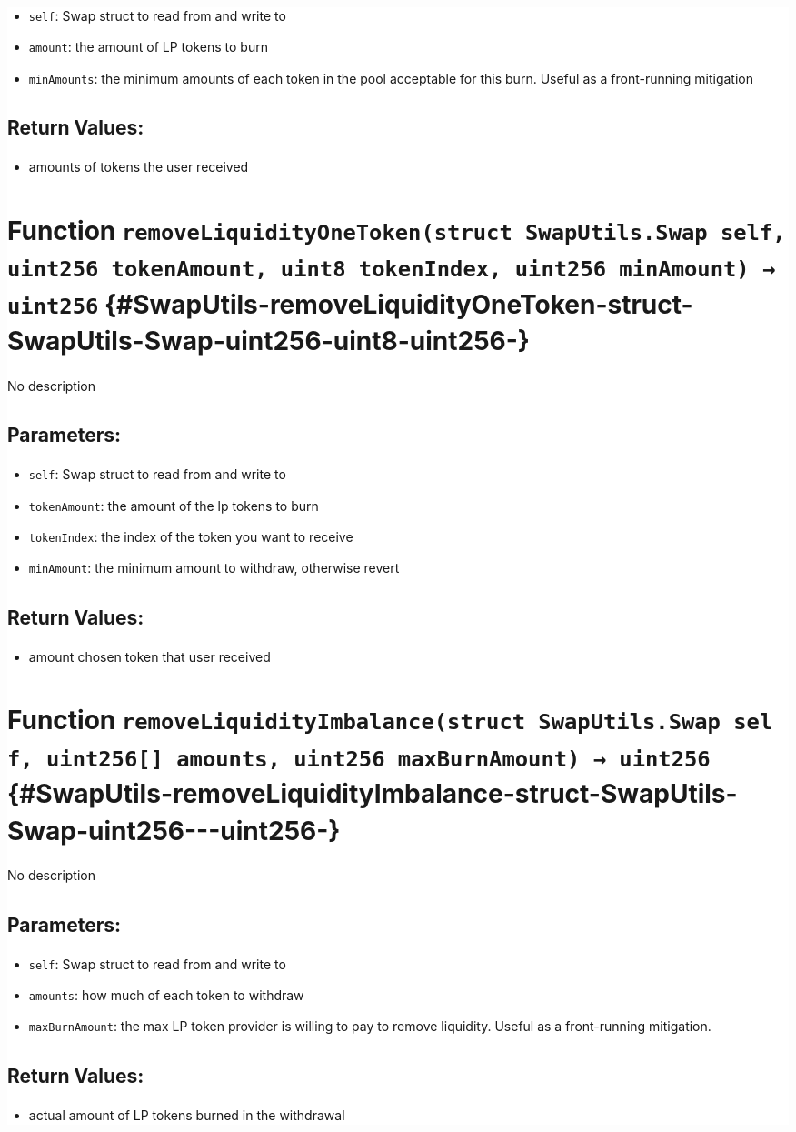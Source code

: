 - `self`: Swap struct to read from and write to

- `amount`: the amount of LP tokens to burn

- `minAmounts`: the minimum amounts of each token in the pool
  acceptable for this burn. Useful as a front-running mitigation

## Return Values:

- amounts of tokens the user received

# Function `removeLiquidityOneToken(struct SwapUtils.Swap self, uint256 tokenAmount, uint8 tokenIndex, uint256 minAmount) → uint256` {#SwapUtils-removeLiquidityOneToken-struct-SwapUtils-Swap-uint256-uint8-uint256-}

No description

## Parameters:

- `self`: Swap struct to read from and write to

- `tokenAmount`: the amount of the lp tokens to burn

- `tokenIndex`: the index of the token you want to receive

- `minAmount`: the minimum amount to withdraw, otherwise revert

## Return Values:

- amount chosen token that user received

# Function `removeLiquidityImbalance(struct SwapUtils.Swap self, uint256[] amounts, uint256 maxBurnAmount) → uint256` {#SwapUtils-removeLiquidityImbalance-struct-SwapUtils-Swap-uint256---uint256-}

No description

## Parameters:

- `self`: Swap struct to read from and write to

- `amounts`: how much of each token to withdraw

- `maxBurnAmount`: the max LP token provider is willing to pay to
  remove liquidity. Useful as a front-running mitigation.

## Return Values:

- actual amount of LP tokens burned in the withdrawal
